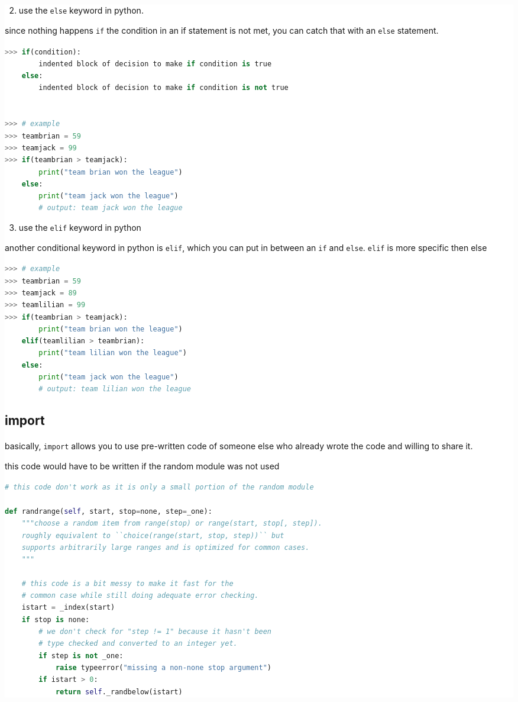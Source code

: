 2. use the `else` keyword in python.

since nothing happens `if` the condition in an if statement is not met, you can catch that with an `else` statement.

```python
>>> if(condition):
        indented block of decision to make if condition is true
    else:
        indented block of decision to make if condition is not true


>>> # example
>>> teambrian = 59
>>> teamjack = 99
>>> if(teambrian > teamjack):
        print("team brian won the league")
    else:
        print("team jack won the league")
        # output: team jack won the league
```

3. use the `elif` keyword in python

another conditional keyword in python is `elif`, which you can put in between an `if` and `else`. `elif` is more specific then else

```python
>>> # example
>>> teambrian = 59
>>> teamjack = 89
>>> teamlilian = 99
>>> if(teambrian > teamjack):
        print("team brian won the league")
    elif(teamlilian > teambrian):
        print("team lilian won the league")
    else:
        print("team jack won the league")
        # output: team lilian won the league
```

## import

basically, `import` allows you to use pre-written code of someone else who already wrote the code and willing to share it.


this code would have to be written if the random module was not used

```python
# this code don't work as it is only a small portion of the random module 

def randrange(self, start, stop=none, step=_one):
    """choose a random item from range(stop) or range(start, stop[, step]).
    roughly equivalent to ``choice(range(start, stop, step))`` but
    supports arbitrarily large ranges and is optimized for common cases.
    """

    # this code is a bit messy to make it fast for the
    # common case while still doing adequate error checking.
    istart = _index(start)
    if stop is none:
        # we don't check for "step != 1" because it hasn't been
        # type checked and converted to an integer yet.
        if step is not _one:
            raise typeerror("missing a non-none stop argument")
        if istart > 0:
            return self._randbelow(istart)
```